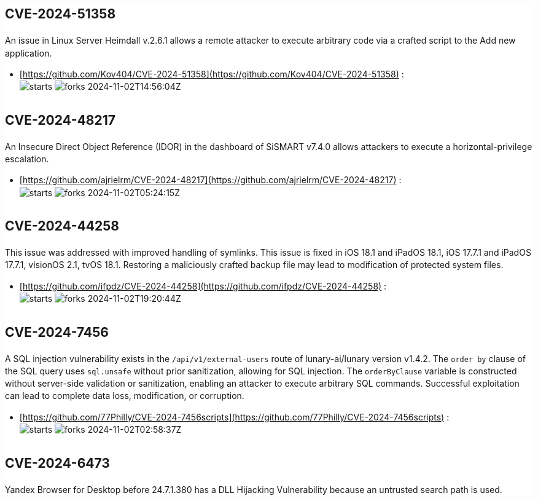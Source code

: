 ## CVE-2024-51358
 An issue in Linux Server Heimdall v.2.6.1 allows a remote attacker to execute arbitrary code via a crafted script to the Add new application.

- [https://github.com/Kov404/CVE-2024-51358](https://github.com/Kov404/CVE-2024-51358) :  
![starts](https://img.shields.io/github/stars/Kov404/CVE-2024-51358.svg) 
![forks](https://img.shields.io/github/forks/Kov404/CVE-2024-51358.svg) 
2024-11-02T14:56:04Z

## CVE-2024-48217
 An Insecure Direct Object Reference (IDOR) in the dashboard of SiSMART v7.4.0 allows attackers to execute a horizontal-privilege escalation.

- [https://github.com/ajrielrm/CVE-2024-48217](https://github.com/ajrielrm/CVE-2024-48217) :  
![starts](https://img.shields.io/github/stars/ajrielrm/CVE-2024-48217.svg) 
![forks](https://img.shields.io/github/forks/ajrielrm/CVE-2024-48217.svg) 
2024-11-02T05:24:15Z

## CVE-2024-44258
 This issue was addressed with improved handling of symlinks. This issue is fixed in iOS 18.1 and iPadOS 18.1, iOS 17.7.1 and iPadOS 17.7.1, visionOS 2.1, tvOS 18.1. Restoring a maliciously crafted backup file may lead to modification of protected system files.

- [https://github.com/ifpdz/CVE-2024-44258](https://github.com/ifpdz/CVE-2024-44258) :  
![starts](https://img.shields.io/github/stars/ifpdz/CVE-2024-44258.svg) 
![forks](https://img.shields.io/github/forks/ifpdz/CVE-2024-44258.svg) 
2024-11-02T19:20:44Z

## CVE-2024-7456
 A SQL injection vulnerability exists in the `/api/v1/external-users` route of lunary-ai/lunary version v1.4.2. The `order by` clause of the SQL query uses `sql.unsafe` without prior sanitization, allowing for SQL injection. The `orderByClause` variable is constructed without server-side validation or sanitization, enabling an attacker to execute arbitrary SQL commands. Successful exploitation can lead to complete data loss, modification, or corruption.

- [https://github.com/77Philly/CVE-2024-7456scripts](https://github.com/77Philly/CVE-2024-7456scripts) :  
![starts](https://img.shields.io/github/stars/77Philly/CVE-2024-7456scripts.svg) 
![forks](https://img.shields.io/github/forks/77Philly/CVE-2024-7456scripts.svg) 
2024-11-02T02:58:37Z

## CVE-2024-6473
 Yandex Browser for Desktop before 24.7.1.380 has a DLL Hijacking Vulnerability because an untrusted search path is used.
